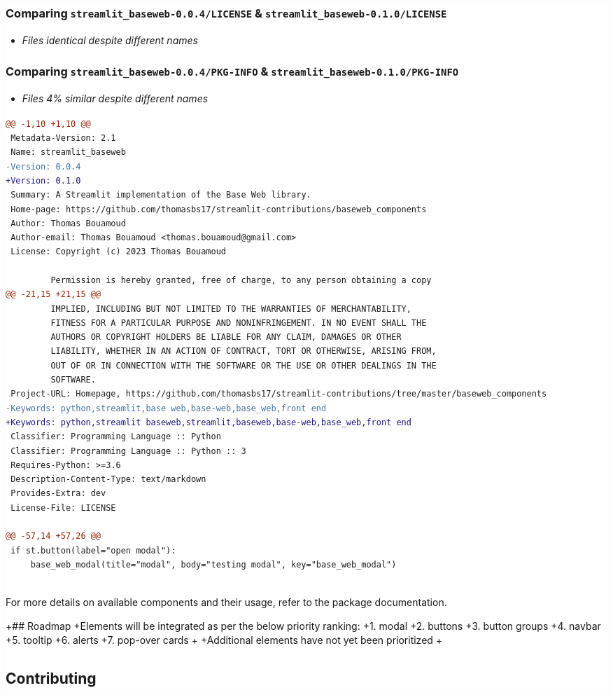 ### Comparing `streamlit_baseweb-0.0.4/LICENSE` & `streamlit_baseweb-0.1.0/LICENSE`

 * *Files identical despite different names*

### Comparing `streamlit_baseweb-0.0.4/PKG-INFO` & `streamlit_baseweb-0.1.0/PKG-INFO`

 * *Files 4% similar despite different names*

```diff
@@ -1,10 +1,10 @@
 Metadata-Version: 2.1
 Name: streamlit_baseweb
-Version: 0.0.4
+Version: 0.1.0
 Summary: A Streamlit implementation of the Base Web library.
 Home-page: https://github.com/thomasbs17/streamlit-contributions/baseweb_components
 Author: Thomas Bouamoud
 Author-email: Thomas Bouamoud <thomas.bouamoud@gmail.com>
 License: Copyright (c) 2023 Thomas Bouamoud
         
         Permission is hereby granted, free of charge, to any person obtaining a copy
@@ -21,15 +21,15 @@
         IMPLIED, INCLUDING BUT NOT LIMITED TO THE WARRANTIES OF MERCHANTABILITY,
         FITNESS FOR A PARTICULAR PURPOSE AND NONINFRINGEMENT. IN NO EVENT SHALL THE
         AUTHORS OR COPYRIGHT HOLDERS BE LIABLE FOR ANY CLAIM, DAMAGES OR OTHER
         LIABILITY, WHETHER IN AN ACTION OF CONTRACT, TORT OR OTHERWISE, ARISING FROM,
         OUT OF OR IN CONNECTION WITH THE SOFTWARE OR THE USE OR OTHER DEALINGS IN THE
         SOFTWARE.
 Project-URL: Homepage, https://github.com/thomasbs17/streamlit-contributions/tree/master/baseweb_components
-Keywords: python,streamlit,base web,base-web,base_web,front end
+Keywords: python,streamlit baseweb,streamlit,baseweb,base-web,base_web,front end
 Classifier: Programming Language :: Python
 Classifier: Programming Language :: Python :: 3
 Requires-Python: >=3.6
 Description-Content-Type: text/markdown
 Provides-Extra: dev
 License-File: LICENSE
 
@@ -57,14 +57,26 @@
 if st.button(label="open modal"):
     base_web_modal(title="modal", body="testing modal", key="base_web_modal")
 
 ```
 
 For more details on available components and their usage, refer to the package documentation.
 
+## Roadmap
+Elements will be integrated as per the below priority ranking:
+1. modal
+2. buttons
+3. button groups
+4. navbar
+5. tooltip
+6. alerts
+7. pop-over cards
+
+Additional elements have not yet been prioritized 
+
 ## Contributing